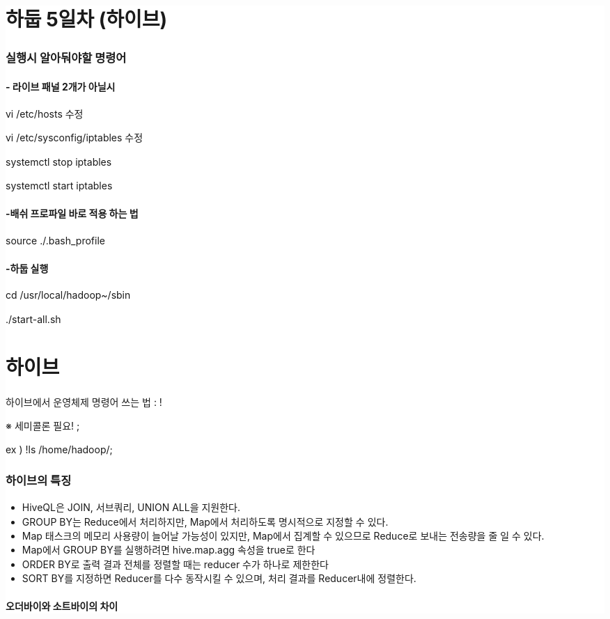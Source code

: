 # 하둡 5일차 (하이브)



### 실행시 알아둬야할 명령어



#### - 라이브 패널 2개가 아닐시

vi /etc/hosts 수정

vi /etc/sysconfig/iptables 수정

systemctl stop iptables

systemctl start iptables



#### -배쉬 프로파일 바로 적용 하는 법

source ./.bash_profile



#### -하둡 실행

cd /usr/local/hadoop~/sbin

./start-all.sh





# 하이브

하이브에서 운영체제 명령어 쓰는 법 : !

※ 세미콜론 필요! ;



ex ) !ls /home/hadoop/;



### 하이브의 특징

- HiveQL은  JOIN,  서브쿼리, UNION ALL을 지원한다.
- GROUP BY는  Reduce에서 처리하지만, Map에서 처리하도록 명시적으로 지정할 수 있다. 
-  Map 태스크의 메모리 사용량이 늘어날 가능성이 있지만, Map에서 집계할 수 있으므로 Reduce로 보내는 전송량을 줄 일 수 있다. 
- Map에서 GROUP BY를 실행하려면  hive.map.agg 속성을 true로 한다
- ORDER BY로 출력 결과 전체를 정렬할  때는 reducer 수가 하나로 제한한다
- SORT BY를 지정하면  Reducer를 다수 동작시킬 수 있으며, 처리 결과를 Reducer내에 정렬한다.





#### 오더바이와 소트바이의 차이
